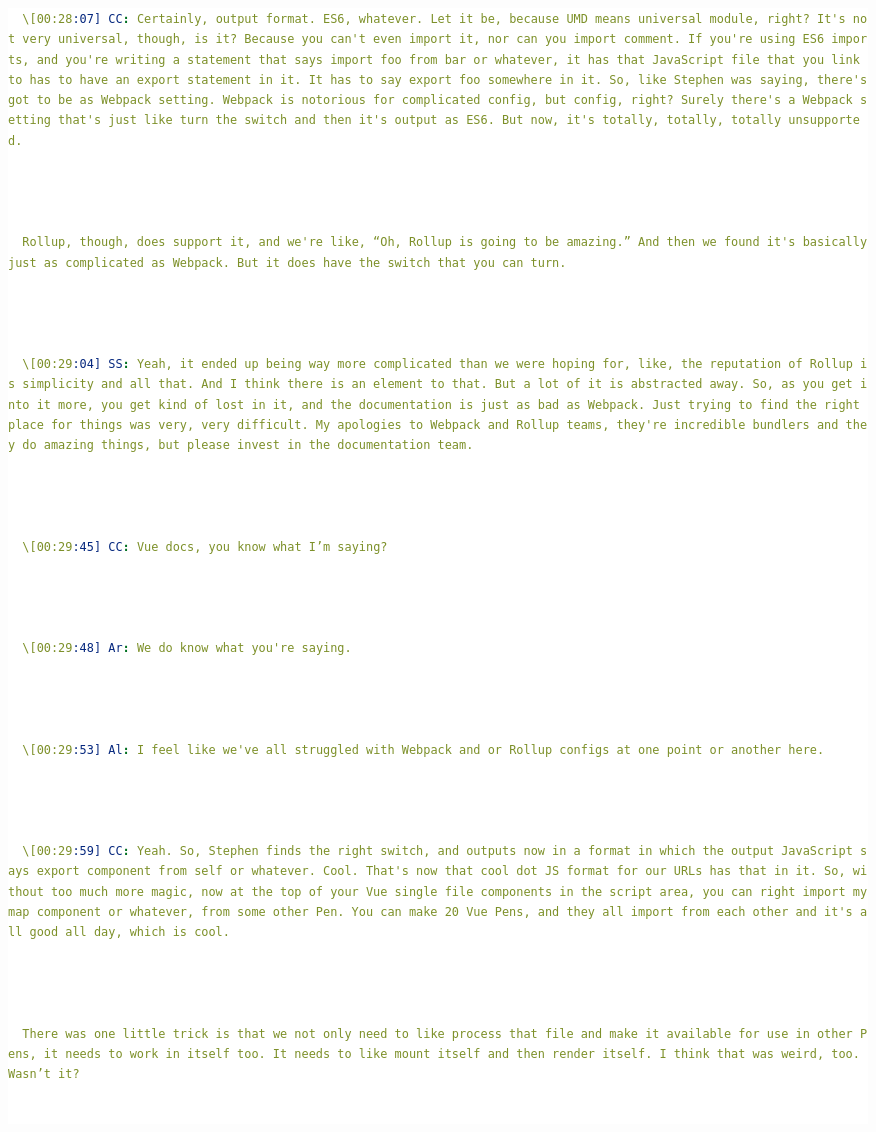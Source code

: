 ```yaml
  \[00:28:07] CC: Certainly, output format. ES6, whatever. Let it be, because UMD means universal module, right? It's not very universal, though, is it? Because you can't even import it, nor can you import comment. If you're using ES6 imports, and you're writing a statement that says import foo from bar or whatever, it has that JavaScript file that you link to has to have an export statement in it. It has to say export foo somewhere in it. So, like Stephen was saying, there's got to be as Webpack setting. Webpack is notorious for complicated config, but config, right? Surely there's a Webpack setting that's just like turn the switch and then it's output as ES6. But now, it's totally, totally, totally unsupported.




  Rollup, though, does support it, and we're like, “Oh, Rollup is going to be amazing.” And then we found it's basically just as complicated as Webpack. But it does have the switch that you can turn.




  \[00:29:04] SS: Yeah, it ended up being way more complicated than we were hoping for, like, the reputation of Rollup is simplicity and all that. And I think there is an element to that. But a lot of it is abstracted away. So, as you get into it more, you get kind of lost in it, and the documentation is just as bad as Webpack. Just trying to find the right place for things was very, very difficult. My apologies to Webpack and Rollup teams, they're incredible bundlers and they do amazing things, but please invest in the documentation team.




  \[00:29:45] CC: Vue docs, you know what I’m saying?




  \[00:29:48] Ar: We do know what you're saying.




  \[00:29:53] Al: I feel like we've all struggled with Webpack and or Rollup configs at one point or another here. 




  \[00:29:59] CC: Yeah. So, Stephen finds the right switch, and outputs now in a format in which the output JavaScript says export component from self or whatever. Cool. That's now that cool dot JS format for our URLs has that in it. So, without too much more magic, now at the top of your Vue single file components in the script area, you can right import my map component or whatever, from some other Pen. You can make 20 Vue Pens, and they all import from each other and it's all good all day, which is cool.




  There was one little trick is that we not only need to like process that file and make it available for use in other Pens, it needs to work in itself too. It needs to like mount itself and then render itself. I think that was weird, too. Wasn’t it?




```